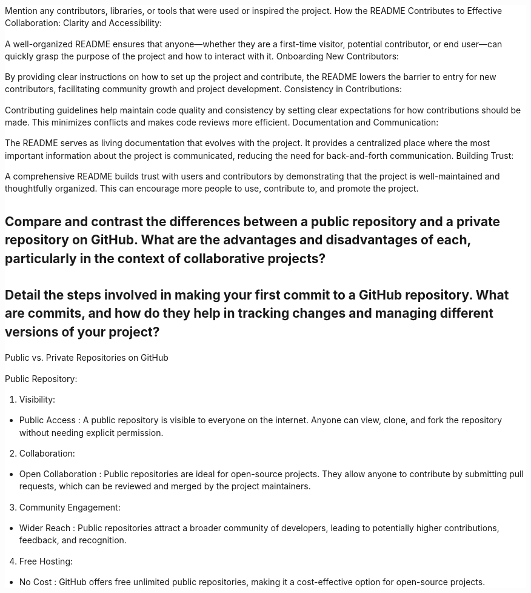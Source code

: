 Mention any contributors, libraries, or tools that were used or inspired the project.
How the README Contributes to Effective Collaboration:
Clarity and Accessibility:

A well-organized README ensures that anyone—whether they are a first-time visitor, potential contributor, or end user—can quickly grasp the purpose of the project and how to interact with it.
Onboarding New Contributors:

By providing clear instructions on how to set up the project and contribute, the README lowers the barrier to entry for new contributors, facilitating community growth and project development.
Consistency in Contributions:

Contributing guidelines help maintain code quality and consistency by setting clear expectations for how contributions should be made. This minimizes conflicts and makes code reviews more efficient.
Documentation and Communication:

The README serves as living documentation that evolves with the project. It provides a centralized place where the most important information about the project is communicated, reducing the need for back-and-forth communication.
Building Trust:

A comprehensive README builds trust with users and contributors by demonstrating that the project is well-maintained and thoughtfully organized. This can encourage more people to use, contribute to, and promote the project.

## Compare and contrast the differences between a public repository and a private repository on GitHub. What are the advantages and disadvantages of each, particularly in the context of collaborative projects?


## Detail the steps involved in making your first commit to a GitHub repository. What are commits, and how do they help in tracking changes and managing different versions of your project?
  Public vs. Private Repositories on GitHub  

  Public Repository:  

1.   Visibility:  
   -   Public Access  : A public repository is visible to everyone on the internet. Anyone can view, clone, and fork the repository without needing explicit permission.
   
2.   Collaboration:  
   -   Open Collaboration  : Public repositories are ideal for open-source projects. They allow anyone to contribute by submitting pull requests, which can be reviewed and merged by the project maintainers.

3.   Community Engagement:  
   -   Wider Reach  : Public repositories attract a broader community of developers, leading to potentially higher contributions, feedback, and recognition.

4.   Free Hosting:  
   -   No Cost  : GitHub offers free unlimited public repositories, making it a cost-effective option for open-source projects.
